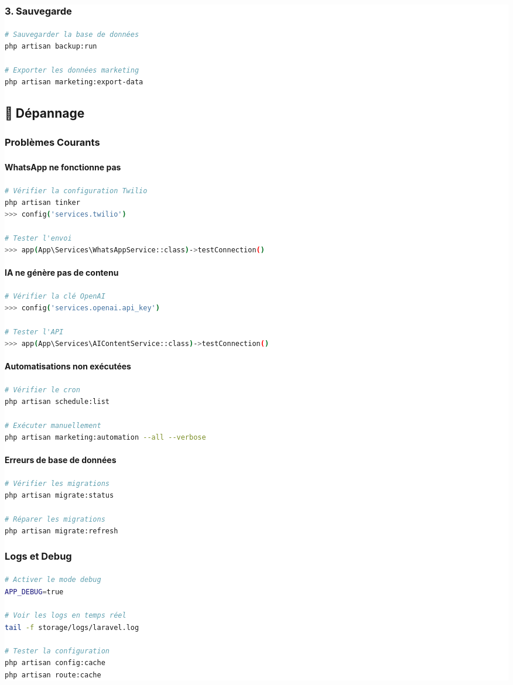 ### 3. Sauvegarde
```bash
# Sauvegarder la base de données
php artisan backup:run

# Exporter les données marketing
php artisan marketing:export-data
```

## 🚨 Dépannage

### Problèmes Courants

#### WhatsApp ne fonctionne pas
```bash
# Vérifier la configuration Twilio
php artisan tinker
>>> config('services.twilio')

# Tester l'envoi
>>> app(App\Services\WhatsAppService::class)->testConnection()
```

#### IA ne génère pas de contenu
```bash
# Vérifier la clé OpenAI
>>> config('services.openai.api_key')

# Tester l'API
>>> app(App\Services\AIContentService::class)->testConnection()
```

#### Automatisations non exécutées
```bash
# Vérifier le cron
php artisan schedule:list

# Exécuter manuellement
php artisan marketing:automation --all --verbose
```

#### Erreurs de base de données
```bash
# Vérifier les migrations
php artisan migrate:status

# Réparer les migrations
php artisan migrate:refresh
```

### Logs et Debug
```bash
# Activer le mode debug
APP_DEBUG=true

# Voir les logs en temps réel
tail -f storage/logs/laravel.log

# Tester la configuration
php artisan config:cache
php artisan route:cache
```
